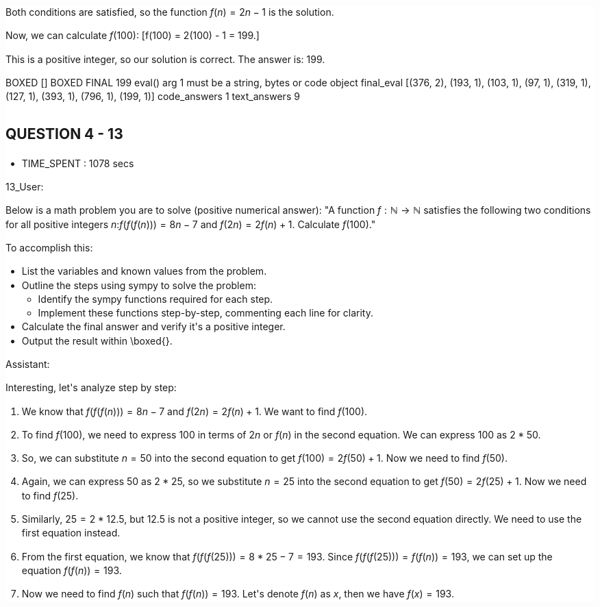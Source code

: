 Both conditions are satisfied, so the function $f(n) = 2n - 1$ is the solution.

Now, we can calculate $f(100)$:
\[f(100) = 2(100) - 1 = 199.\]

This is a positive integer, so our solution is correct.
The answer is: $199$.

BOXED []
BOXED FINAL 199
eval() arg 1 must be a string, bytes or code object final_eval
[(376, 2), (193, 1), (103, 1), (97, 1), (319, 1), (127, 1), (393, 1), (796, 1), (199, 1)]
code_answers 1 text_answers 9



## QUESTION 4 - 13 
- TIME_SPENT : 1078 secs

13_User:

Below is a math problem you are to solve (positive numerical answer):
"A function $f: \mathbb N \to \mathbb N$ satisfies the following two conditions for all positive integers $n$:$f(f(f(n)))=8n-7$ and $f(2n)=2f(n)+1$. Calculate $f(100)$."

To accomplish this:
- List the variables and known values from the problem.
- Outline the steps using sympy to solve the problem:
  * Identify the sympy functions required for each step.
  * Implement these functions step-by-step, commenting each line for clarity.
- Calculate the final answer and verify it's a positive integer.
- Output the result within \boxed{}.

Assistant:

Interesting, let's analyze step by step:



1. We know that $f(f(f(n)))=8n-7$ and $f(2n)=2f(n)+1$. We want to find $f(100)$.

2. To find $f(100)$, we need to express $100$ in terms of $2n$ or $f(n)$ in the second equation. We can express $100$ as $2*50$.

3. So, we can substitute $n = 50$ into the second equation to get $f(100) = 2f(50) + 1$. Now we need to find $f(50)$.

4. Again, we can express $50$ as $2*25$, so we substitute $n = 25$ into the second equation to get $f(50) = 2f(25) + 1$. Now we need to find $f(25)$.

5. Similarly, $25 = 2*12.5$, but $12.5$ is not a positive integer, so we cannot use the second equation directly. We need to use the first equation instead.

6. From the first equation, we know that $f(f(f(25))) = 8*25 - 7 = 193$. Since $f(f(f(25))) = f(f(n)) = 193$, we can set up the equation $f(f(n)) = 193$.

7. Now we need to find $f(n)$ such that $f(f(n)) = 193$. Let's denote $f(n)$ as $x$, then we have $f(x) = 193$.
